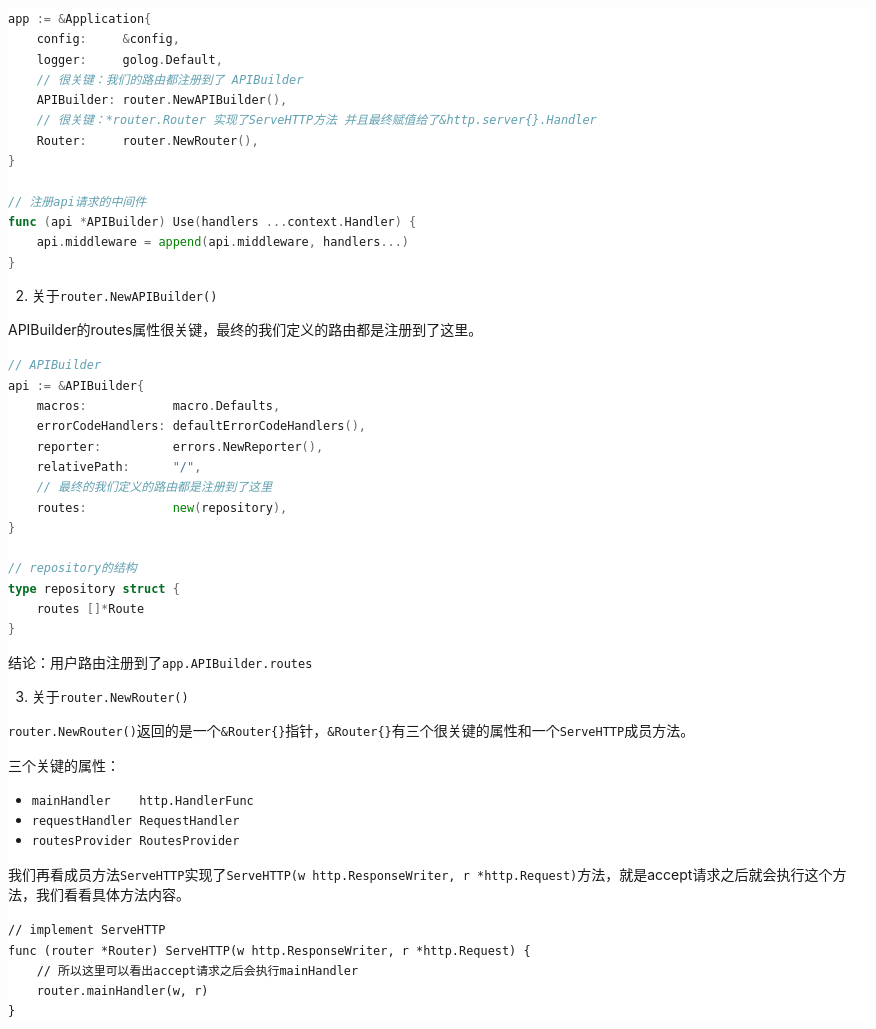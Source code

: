 ```go
app := &Application{
    config:     &config,
    logger:     golog.Default,
    // 很关键：我们的路由都注册到了 APIBuilder
    APIBuilder: router.NewAPIBuilder(),
    // 很关键：*router.Router 实现了ServeHTTP方法 并且最终赋值给了&http.server{}.Handler
    Router:     router.NewRouter(),
}

// 注册api请求的中间件
func (api *APIBuilder) Use(handlers ...context.Handler) {
	api.middleware = append(api.middleware, handlers...)
}
```

2. 关于`router.NewAPIBuilder()`

APIBuilder的routes属性很关键，最终的我们定义的路由都是注册到了这里。

```go
// APIBuilder
api := &APIBuilder{
    macros:            macro.Defaults,
    errorCodeHandlers: defaultErrorCodeHandlers(),
    reporter:          errors.NewReporter(),
    relativePath:      "/",
    // 最终的我们定义的路由都是注册到了这里
    routes:            new(repository),
}

// repository的结构
type repository struct {
	routes []*Route
}
```

结论：用户路由注册到了`app.APIBuilder.routes`

3. 关于`router.NewRouter()`

`router.NewRouter()`返回的是一个`&Router{}`指针，`&Router{}`有三个很关键的属性和一个`ServeHTTP`成员方法。

三个关键的属性：
- `mainHandler    http.HandlerFunc`
- `requestHandler RequestHandler` 
- `routesProvider RoutesProvider`

我们再看成员方法`ServeHTTP`实现了`ServeHTTP(w http.ResponseWriter, r *http.Request)`方法，就是accept请求之后就会执行这个方法，我们看看具体方法内容。

```
// implement ServeHTTP
func (router *Router) ServeHTTP(w http.ResponseWriter, r *http.Request) {
    // 所以这里可以看出accept请求之后会执行mainHandler
	router.mainHandler(w, r)
}
```
